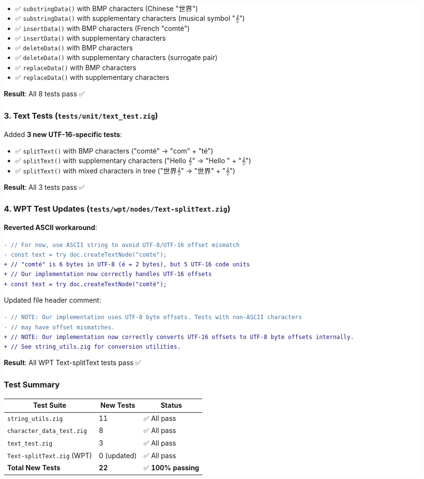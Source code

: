 - ✅ `substringData()` with BMP characters (Chinese "世界")
- ✅ `substringData()` with supplementary characters (musical symbol "𝄞")
- ✅ `insertData()` with BMP characters (French "comté")
- ✅ `insertData()` with supplementary characters
- ✅ `deleteData()` with BMP characters
- ✅ `deleteData()` with supplementary characters (surrogate pair)
- ✅ `replaceData()` with BMP characters
- ✅ `replaceData()` with supplementary characters

**Result**: All 8 tests pass ✅

### 3. Text Tests (`tests/unit/text_test.zig`)

Added **3 new UTF-16-specific tests**:

- ✅ `splitText()` with BMP characters ("comté" → "com" + "té")
- ✅ `splitText()` with supplementary characters ("Hello 𝄞" → "Hello " + "𝄞")
- ✅ `splitText()` with mixed characters in tree ("世界𝄞" → "世界" + "𝄞")

**Result**: All 3 tests pass ✅

### 4. WPT Test Updates (`tests/wpt/nodes/Text-splitText.zig`)

**Reverted ASCII workaround**:

```diff
- // For now, use ASCII string to avoid UTF-8/UTF-16 offset mismatch
- const text = try doc.createTextNode("comte");
+ // "comté" is 6 bytes in UTF-8 (é = 2 bytes), but 5 UTF-16 code units
+ // Our implementation now correctly handles UTF-16 offsets
+ const text = try doc.createTextNode("comté");
```

Updated file header comment:
```diff
- // NOTE: Our implementation uses UTF-8 byte offsets. Tests with non-ASCII characters
- // may have offset mismatches.
+ // NOTE: Our implementation now correctly converts UTF-16 offsets to UTF-8 byte offsets internally.
+ // See string_utils.zig for conversion utilities.
```

**Result**: All WPT Text-splitText tests pass ✅

### Test Summary

| Test Suite | New Tests | Status |
|------------|-----------|--------|
| `string_utils.zig` | 11 | ✅ All pass |
| `character_data_test.zig` | 8 | ✅ All pass |
| `text_test.zig` | 3 | ✅ All pass |
| `Text-splitText.zig` (WPT) | 0 (updated) | ✅ All pass |
| **Total New Tests** | **22** | ✅ **100% passing** |
